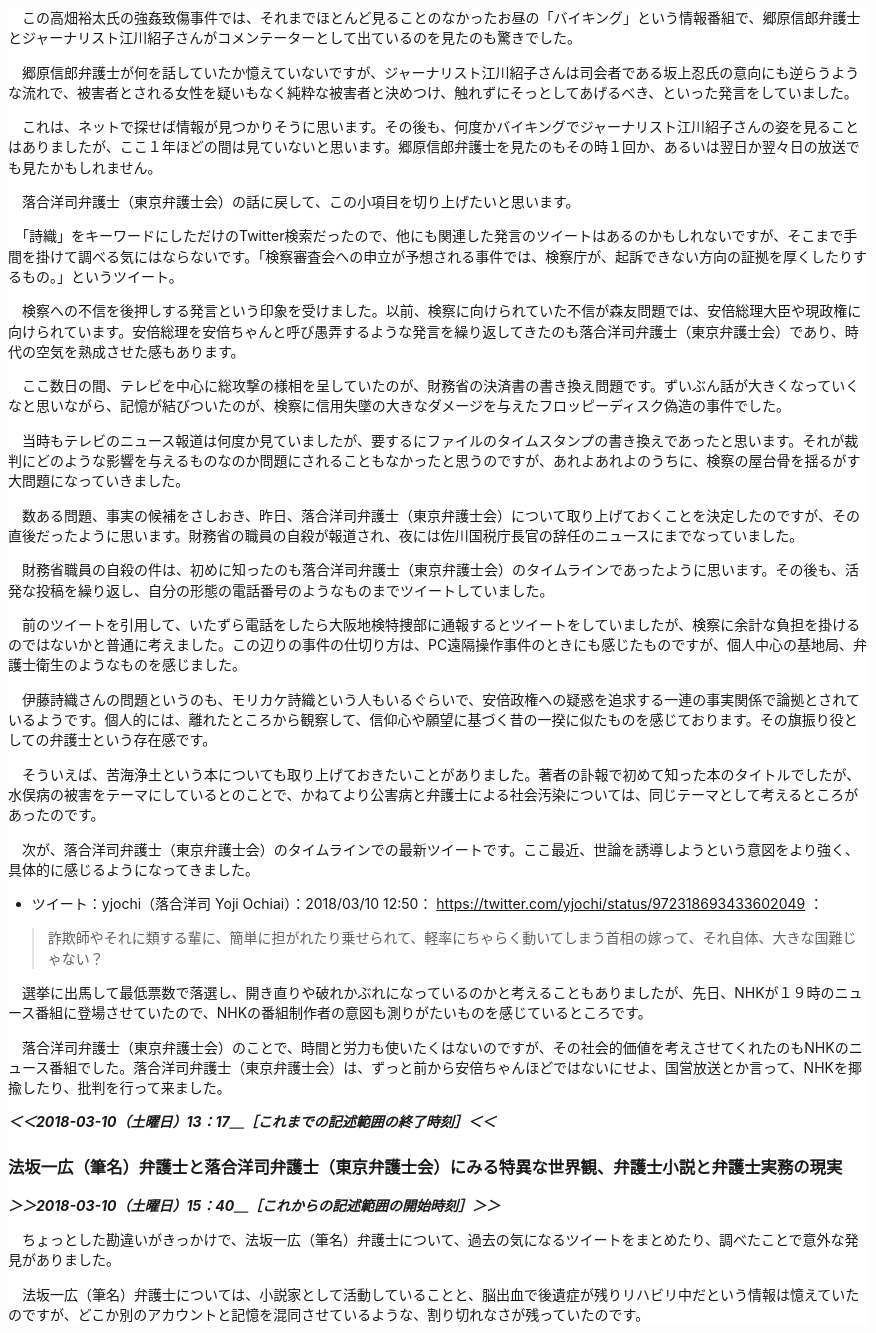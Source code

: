 　この高畑裕太氏の強姦致傷事件では、それまでほとんど見ることのなかったお昼の「バイキング」という情報番組で、郷原信郎弁護士とジャーナリスト江川紹子さんがコメンテーターとして出ているのを見たのも驚きでした。

　郷原信郎弁護士が何を話していたか憶えていないですが、ジャーナリスト江川紹子さんは司会者である坂上忍氏の意向にも逆らうような流れで、被害者とされる女性を疑いもなく純粋な被害者と決めつけ、触れずにそっとしてあげるべき、といった発言をしていました。

　これは、ネットで探せば情報が見つかりそうに思います。その後も、何度かバイキングでジャーナリスト江川紹子さんの姿を見ることはありましたが、ここ１年ほどの間は見ていないと思います。郷原信郎弁護士を見たのもその時１回か、あるいは翌日か翌々日の放送でも見たかもしれません。

　落合洋司弁護士（東京弁護士会）の話に戻して、この小項目を切り上げたいと思います。

　「詩織」をキーワードにしただけのTwitter検索だったので、他にも関連した発言のツイートはあるのかもしれないですが、そこまで手間を掛けて調べる気にはならないです。「検察審査会への申立が予想される事件では、検察庁が、起訴できない方向の証拠を厚くしたりするもの。」というツイート。

　検察への不信を後押しする発言という印象を受けました。以前、検察に向けられていた不信が森友問題では、安倍総理大臣や現政権に向けられています。安倍総理を安倍ちゃんと呼び愚弄するような発言を繰り返してきたのも落合洋司弁護士（東京弁護士会）であり、時代の空気を熟成させた感もあります。

　ここ数日の間、テレビを中心に総攻撃の様相を呈していたのが、財務省の決済書の書き換え問題です。ずいぶん話が大きくなっていくなと思いながら、記憶が結びついたのが、検察に信用失墜の大きなダメージを与えたフロッピーディスク偽造の事件でした。

　当時もテレビのニュース報道は何度か見ていましたが、要するにファイルのタイムスタンプの書き換えであったと思います。それが裁判にどのような影響を与えるものなのか問題にされることもなかったと思うのですが、あれよあれよのうちに、検察の屋台骨を揺るがす大問題になっていきました。

　数ある問題、事実の候補をさしおき、昨日、落合洋司弁護士（東京弁護士会）について取り上げておくことを決定したのですが、その直後だったように思います。財務省の職員の自殺が報道され、夜には佐川国税庁長官の辞任のニュースにまでなっていました。

　財務省職員の自殺の件は、初めに知ったのも落合洋司弁護士（東京弁護士会）のタイムラインであったように思います。その後も、活発な投稿を繰り返し、自分の形態の電話番号のようなものまでツイートしていました。

　前のツイートを引用して、いたずら電話をしたら大阪地検特捜部に通報するとツイートをしていましたが、検察に余計な負担を掛けるのではないかと普通に考えました。この辺りの事件の仕切り方は、PC遠隔操作事件のときにも感じたものですが、個人中心の基地局、弁護士衛生のようなものを感じました。

　伊藤詩織さんの問題というのも、モリカケ詩織という人もいるぐらいで、安倍政権への疑惑を追求する一連の事実関係で論拠とされているようです。個人的には、離れたところから観察して、信仰心や願望に基づく昔の一揆に似たものを感じております。その旗振り役としての弁護士という存在感です。

　そういえば、苦海浄土という本についても取り上げておきたいことがありました。著者の訃報で初めて知った本のタイトルでしたが、水俣病の被害をテーマにしているとのことで、かねてより公害病と弁護士による社会汚染については、同じテーマとして考えるところがあったのです。

　次が、落合洋司弁護士（東京弁護士会）のタイムラインでの最新ツイートです。ここ最近、世論を誘導しようという意図をより強く、具体的に感じるようになってきました。

* ツイート：yjochi（落合洋司 Yoji Ochiai）：2018/03/10 12:50： https://twitter.com/yjochi/status/972318693433602049 ：  
> 詐欺師やそれに類する輩に、簡単に担がれたり乗せられて、軽率にちゃらく動いてしまう首相の嫁って、それ自体、大きな国難じゃない？  

　選挙に出馬して最低票数で落選し、開き直りや破れかぶれになっているのかと考えることもありましたが、先日、NHKが１９時のニュース番組に登場させていたので、NHKの番組制作者の意図も測りがたいものを感じているところです。

　落合洋司弁護士（東京弁護士会）のことで、時間と労力も使いたくはないのですが、その社会的価値を考えさせてくれたのもNHKのニュース番組でした。落合洋司弁護士（東京弁護士会）は、ずっと前から安倍ちゃんほどではないにせよ、国営放送とか言って、NHKを揶揄したり、批判を行って来ました。

***＜＜2018-03-10（土曜日）13：17＿［これまでの記述範囲の終了時刻］＜＜***



### 法坂一広（筆名）弁護士と落合洋司弁護士（東京弁護士会）にみる特異な世界観、弁護士小説と弁護士実務の現実 ###

***＞＞2018-03-10（土曜日）15：40＿［これからの記述範囲の開始時刻］＞＞***

　ちょっとした勘違いがきっかけで、法坂一広（筆名）弁護士について、過去の気になるツイートをまとめたり、調べたことで意外な発見がありました。

　法坂一広（筆名）弁護士については、小説家として活動していることと、脳出血で後遺症が残りリハビリ中だという情報は憶えていたのですが、どこか別のアカウントと記憶を混同させているような、割り切れなさが残っていたのです。
